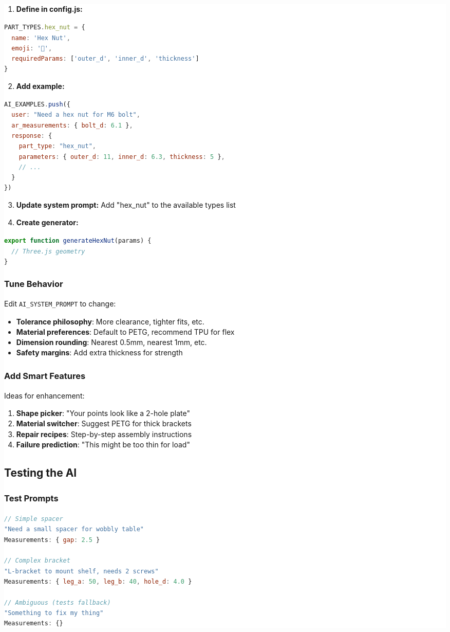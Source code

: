 1. **Define in config.js:**
```javascript
PART_TYPES.hex_nut = {
  name: 'Hex Nut',
  emoji: '🔩',
  requiredParams: ['outer_d', 'inner_d', 'thickness']
}
```

2. **Add example:**
```javascript
AI_EXAMPLES.push({
  user: "Need a hex nut for M6 bolt",
  ar_measurements: { bolt_d: 6.1 },
  response: {
    part_type: "hex_nut",
    parameters: { outer_d: 11, inner_d: 6.3, thickness: 5 },
    // ...
  }
})
```

3. **Update system prompt:**
Add "hex_nut" to the available types list

4. **Create generator:**
```javascript
export function generateHexNut(params) {
  // Three.js geometry
}
```

### Tune Behavior

Edit `AI_SYSTEM_PROMPT` to change:
- **Tolerance philosophy**: More clearance, tighter fits, etc.
- **Material preferences**: Default to PETG, recommend TPU for flex
- **Dimension rounding**: Nearest 0.5mm, nearest 1mm, etc.
- **Safety margins**: Add extra thickness for strength

### Add Smart Features

Ideas for enhancement:
1. **Shape picker**: "Your points look like a 2-hole plate"
2. **Material switcher**: Suggest PETG for thick brackets
3. **Repair recipes**: Step-by-step assembly instructions
4. **Failure prediction**: "This might be too thin for load"

## Testing the AI

### Test Prompts

```javascript
// Simple spacer
"Need a small spacer for wobbly table"
Measurements: { gap: 2.5 }

// Complex bracket
"L-bracket to mount shelf, needs 2 screws"
Measurements: { leg_a: 50, leg_b: 40, hole_d: 4.0 }

// Ambiguous (tests fallback)
"Something to fix my thing"
Measurements: {}
```

